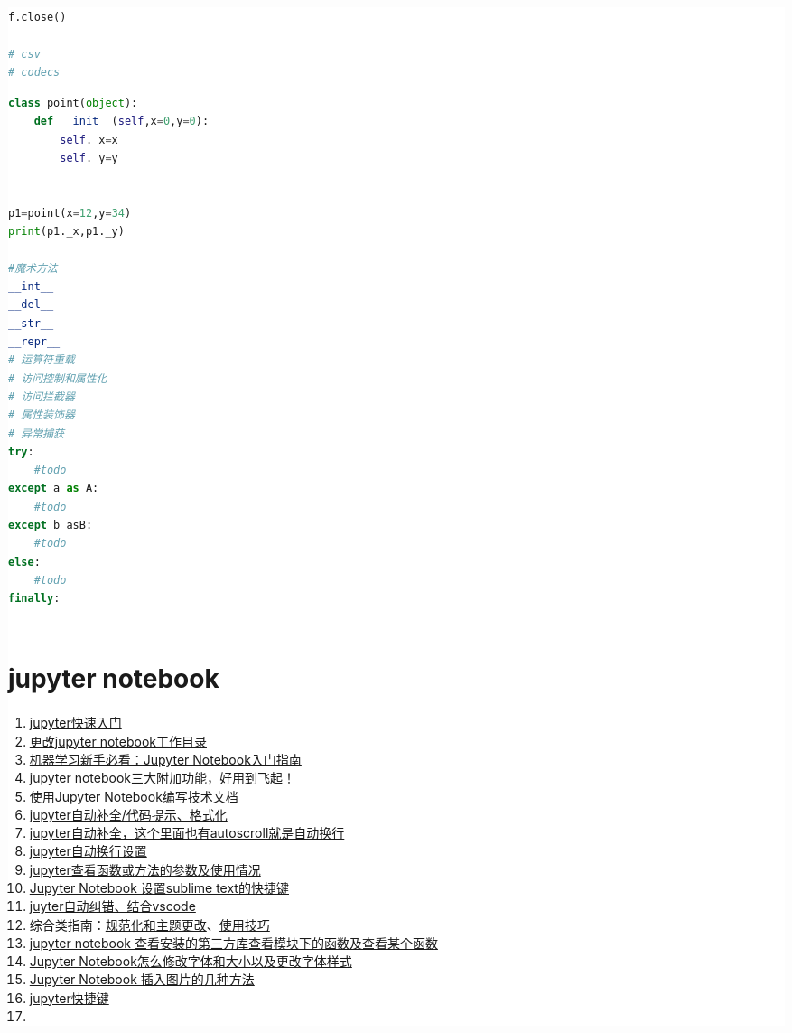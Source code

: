```python
f.close()

# csv
# codecs

```

```python
class point(object):
    def __init__(self,x=0,y=0):
        self._x=x
        self._y=y
        
        
p1=point(x=12,y=34)
print(p1._x,p1._y)

#魔术方法
__int__
__del__
__str__
__repr__
# 运算符重载
# 访问控制和属性化
# 访问拦截器
# 属性装饰器
# 异常捕获
try:
    #todo
except a as A:
    #todo
except b asB:
    #todo
else:
    #todo
finally:
    
```



# jupyter notebook

1. [jupyter快速入门](..\dataProcessing)
2. [更改jupyter notebook工作目录](https://www.cnblogs.com/yang9165/p/12762481.html)
3. [机器学习新手必看：Jupyter Notebook入门指南](https://cloud.tencent.com/developer/news/225036)
4. [jupyter notebook三大附加功能，好用到飞起！](https://juejin.cn/post/6844903906959441933)
5. [使用Jupyter Notebook编写技术文档](https://www.cnblogs.com/noticeable/p/9010881.html)
6. [jupyter自动补全/代码提示、格式化](https://blog.csdn.net/qq_47183158/article/details/117591814)
7. [jupyter自动补全，这个里面也有autoscroll就是自动换行](https://blog.csdn.net/qq_45154565/article/details/109113838)
4. [jupyter自动换行设置](https://www.cnblogs.com/hider/p/15583219.html)
4. [jupyter查看函数或方法的参数及使用情况](https://cloud.tencent.com/developer/article/1740045)
4. [Jupyter Notebook 设置sublime text的快捷键](https://www.ucloud.cn/yun/43074.html)
4. [juyter自动纠错、结合vscode](https://developer.aliyun.com/article/1107970)
4. 综合类指南：[规范化和主题更改](https://blog.51cto.com/lhrbest/3270674)、[使用技巧](https://cloud.tencent.com/developer/article/1562478)
4. [jupyter notebook 查看安装的第三方库查看模块下的函数及查看某个函数](https://blog.csdn.net/dongdj18/article/details/111874808)
4. [Jupyter Notebook怎么修改字体和大小以及更改字体样式](https://www.baidu.com/index.php?tn=monline_3_dg)
4. [Jupyter Notebook 插入图片的几种方法](https://blog.csdn.net/zzc15806/article/details/82633865)
4. [jupyter快捷键](https://blog.csdn.net/lawme/article/details/51034543)
4. 
